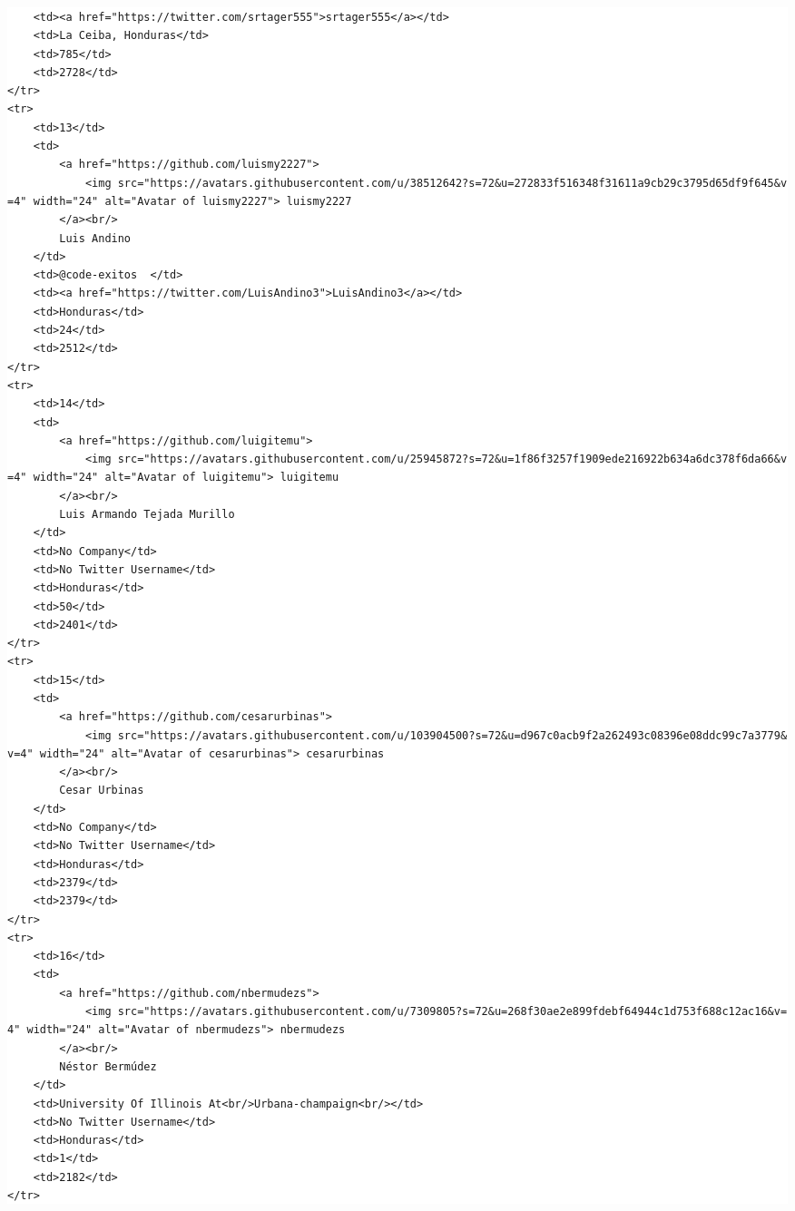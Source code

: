 		<td><a href="https://twitter.com/srtager555">srtager555</a></td>
		<td>La Ceiba, Honduras</td>
		<td>785</td>
		<td>2728</td>
	</tr>
	<tr>
		<td>13</td>
		<td>
			<a href="https://github.com/luismy2227">
				<img src="https://avatars.githubusercontent.com/u/38512642?s=72&u=272833f516348f31611a9cb29c3795d65df9f645&v=4" width="24" alt="Avatar of luismy2227"> luismy2227
			</a><br/>
			Luis Andino
		</td>
		<td>@code-exitos  </td>
		<td><a href="https://twitter.com/LuisAndino3">LuisAndino3</a></td>
		<td>Honduras</td>
		<td>24</td>
		<td>2512</td>
	</tr>
	<tr>
		<td>14</td>
		<td>
			<a href="https://github.com/luigitemu">
				<img src="https://avatars.githubusercontent.com/u/25945872?s=72&u=1f86f3257f1909ede216922b634a6dc378f6da66&v=4" width="24" alt="Avatar of luigitemu"> luigitemu
			</a><br/>
			Luis Armando Tejada Murillo
		</td>
		<td>No Company</td>
		<td>No Twitter Username</td>
		<td>Honduras</td>
		<td>50</td>
		<td>2401</td>
	</tr>
	<tr>
		<td>15</td>
		<td>
			<a href="https://github.com/cesarurbinas">
				<img src="https://avatars.githubusercontent.com/u/103904500?s=72&u=d967c0acb9f2a262493c08396e08ddc99c7a3779&v=4" width="24" alt="Avatar of cesarurbinas"> cesarurbinas
			</a><br/>
			Cesar Urbinas
		</td>
		<td>No Company</td>
		<td>No Twitter Username</td>
		<td>Honduras</td>
		<td>2379</td>
		<td>2379</td>
	</tr>
	<tr>
		<td>16</td>
		<td>
			<a href="https://github.com/nbermudezs">
				<img src="https://avatars.githubusercontent.com/u/7309805?s=72&u=268f30ae2e899fdebf64944c1d753f688c12ac16&v=4" width="24" alt="Avatar of nbermudezs"> nbermudezs
			</a><br/>
			Néstor Bermúdez
		</td>
		<td>University Of Illinois At<br/>Urbana-champaign<br/></td>
		<td>No Twitter Username</td>
		<td>Honduras</td>
		<td>1</td>
		<td>2182</td>
	</tr>